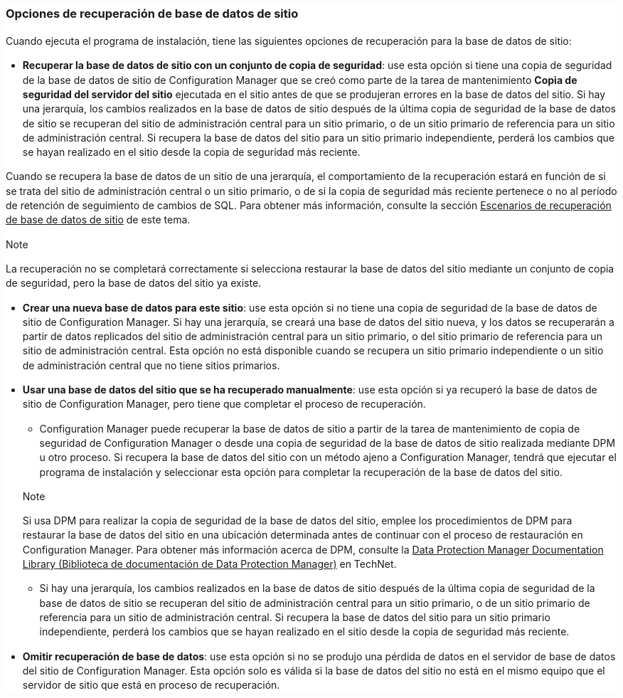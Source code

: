 ### <a name="site-database-recovery-options"></a>Opciones de recuperación de base de datos de sitio
Cuando ejecuta el programa de instalación, tiene las siguientes opciones de recuperación para la base de datos de sitio:
-   **Recuperar la base de datos de sitio con un conjunto de copia de seguridad**: use esta opción si tiene una copia de seguridad de la base de datos de sitio de Configuration Manager que se creó como parte de la tarea de mantenimiento **Copia de seguridad del servidor del sitio** ejecutada en el sitio antes de que se produjeran errores en la base de datos del sitio. Si hay una jerarquía, los cambios realizados en la base de datos de sitio después de la última copia de seguridad de la base de datos de sitio se recuperan del sitio de administración central para un sitio primario, o de un sitio primario de referencia para un sitio de administración central. Si recupera la base de datos del sitio para un sitio primario independiente, perderá los cambios que se hayan realizado en el sitio desde la copia de seguridad más reciente.

   Cuando se recupera la base de datos de un sitio de una jerarquía, el comportamiento de la recuperación estará en función de si se trata del sitio de administración central o un sitio primario, o de si la copia de seguridad más reciente pertenece o no al período de retención de seguimiento de cambios de SQL. Para obtener más información, consulte la sección [Escenarios de recuperación de base de datos de sitio](##site-database-recovery-scenarios) de este tema.
  > [!NOTE]   
  > La recuperación no se completará correctamente si selecciona restaurar la base de datos del sitio mediante un conjunto de copia de seguridad, pero la base de datos del sitio ya existe.  

-   **Crear una nueva base de datos para este sitio**: use esta opción si no tiene una copia de seguridad de la base de datos de sitio de Configuration Manager. Si hay una jerarquía, se creará una base de datos del sitio nueva, y los datos se recuperarán a partir de datos replicados del sitio de administración central para un sitio primario, o del sitio primario de referencia para un sitio de administración central. Esta opción no está disponible cuando se recupera un sitio primario independiente o un sitio de administración central que no tiene sitios primarios.

-   **Usar una base de datos del sitio que se ha recuperado manualmente**: use esta opción si ya recuperó la base de datos de sitio de Configuration Manager, pero tiene que completar el proceso de recuperación.
    -   Configuration Manager puede recuperar la base de datos de sitio a partir de la tarea de mantenimiento de copia de seguridad de Configuration Manager o desde una copia de seguridad de la base de datos de sitio realizada mediante DPM u otro proceso. Si recupera la base de datos del sitio con un método ajeno a Configuration Manager, tendrá que ejecutar el programa de instalación y seleccionar esta opción para completar la recuperación de la base de datos del sitio.

    > [!NOTE]   
    > Si usa DPM para realizar la copia de seguridad de la base de datos del sitio, emplee los procedimientos de DPM para restaurar la base de datos del sitio en una ubicación determinada antes de continuar con el proceso de restauración en Configuration Manager. Para obtener más información acerca de DPM, consulte la [Data Protection Manager Documentation Library (Biblioteca de documentación de Data Protection Manager)]() en TechNet.    

    -   Si hay una jerarquía, los cambios realizados en la base de datos de sitio después de la última copia de seguridad de la base de datos de sitio se recuperan del sitio de administración central para un sitio primario, o de un sitio primario de referencia para un sitio de administración central. Si recupera la base de datos del sitio para un sitio primario independiente, perderá los cambios que se hayan realizado en el sitio desde la copia de seguridad más reciente.     


-   **Omitir recuperación de base de datos**: use esta opción si no se produjo una pérdida de datos en el servidor de base de datos del sitio de Configuration Manager. Esta opción solo es válida si la base de datos del sitio no está en el mismo equipo que el servidor de sitio que está en proceso de recuperación.
